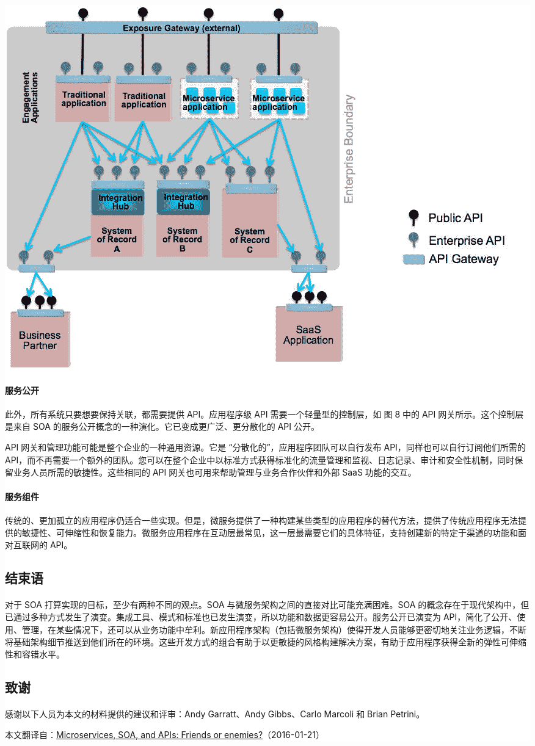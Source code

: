 ![微服务、SOA 和 API 的组合：](img/50552ddbb9ba2ef534b7b667cceb988c.png)

#### 服务公开

此外，所有系统只要想要保持关联，都需要提供 API。应用程序级 API 需要一个轻量型的控制层，如 图 8 中的 API 网关所示。这个控制层是来自 SOA 的服务公开概念的一种演化。它已变成更广泛、更分散化的 API 公开。

API 网关和管理功能可能是整个企业的一种通用资源。它是 “分散化的”，应用程序团队可以自行发布 API，同样也可以自行订阅他们所需的 API，而不再需要一个额外的团队。您可以在整个企业中以标准方式获得标准化的流量管理和监视、日志记录、审计和安全性机制，同时保留业务人员所需的敏捷性。这些相同的 API 网关也可用来帮助管理与业务合作伙伴和外部 SaaS 功能的交互。

#### 服务组件

传统的、更加孤立的应用程序仍适合一些实现。但是，微服务提供了一种构建某些类型的应用程序的替代方法，提供了传统应用程序无法提供的敏捷性、可伸缩性和恢复能力。微服务应用程序在互动层最常见，这一层最需要它们的具体特征，支持创建新的特定于渠道的功能和面对互联网的 API。

## 结束语

对于 SOA 打算实现的目标，至少有两种不同的观点。SOA 与微服务架构之间的直接对比可能充满困难。SOA 的概念存在于现代架构中，但已通过多种方式发生了演变。集成工具、模式和标准也已发生演变，所以功能和数据更容易公开。服务公开已演变为 API，简化了公开、使用、管理，在某些情况下，还可以从业务功能中牟利。新应用程序架构（包括微服务架构）使得开发人员能够更密切地关注业务逻辑，不断将基础架构细节推送到他们所在的环境。这些开发方式的组合有助于以更敏捷的风格构建解决方案，有助于应用程序获得全新的弹性可伸缩性和容错水平。

## 致谢

感谢以下人员为本文的材料提供的建议和评审：Andy Garratt、Andy Gibbs、Carlo Marcoli 和 Brian Petrini。

本文翻译自：[Microservices, SOA, and APIs: Friends or enemies?](https://developer.ibm.com/tutorials/1601_clark-trs/)（2016-01-21）